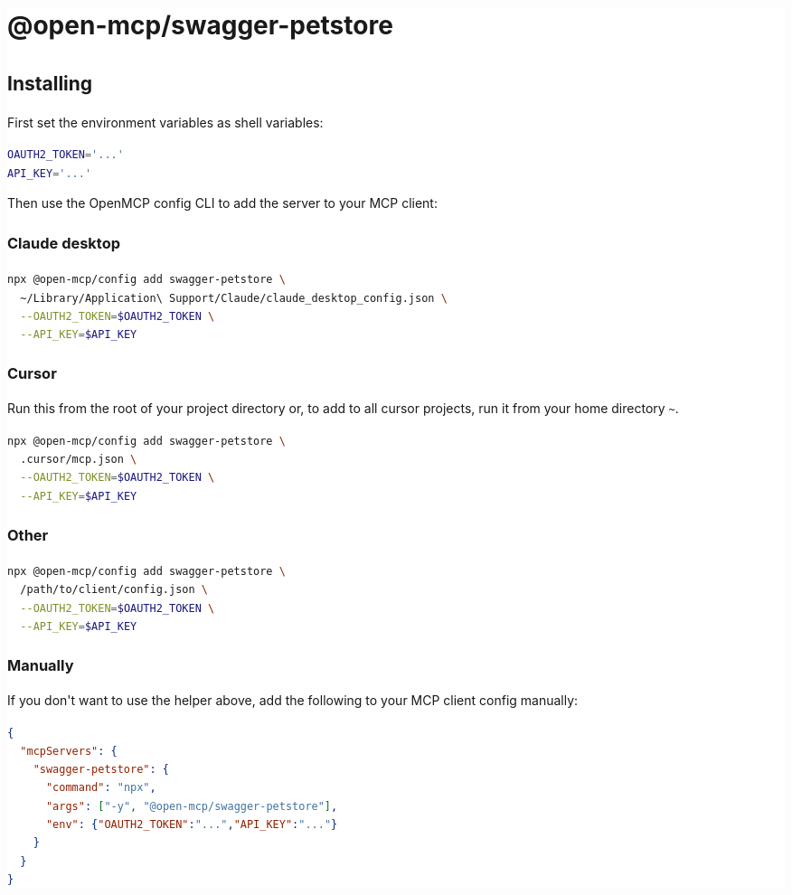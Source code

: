# @open-mcp/swagger-petstore

## Installing

First set the environment variables as shell variables:

```bash
OAUTH2_TOKEN='...'
API_KEY='...'
```

Then use the OpenMCP config CLI to add the server to your MCP client:

### Claude desktop

```bash
npx @open-mcp/config add swagger-petstore \
  ~/Library/Application\ Support/Claude/claude_desktop_config.json \
  --OAUTH2_TOKEN=$OAUTH2_TOKEN \
  --API_KEY=$API_KEY
```

### Cursor

Run this from the root of your project directory or, to add to all cursor projects, run it from your home directory `~`.

```bash
npx @open-mcp/config add swagger-petstore \
  .cursor/mcp.json \
  --OAUTH2_TOKEN=$OAUTH2_TOKEN \
  --API_KEY=$API_KEY
```

### Other

```bash
npx @open-mcp/config add swagger-petstore \
  /path/to/client/config.json \
  --OAUTH2_TOKEN=$OAUTH2_TOKEN \
  --API_KEY=$API_KEY
```

### Manually

If you don't want to use the helper above, add the following to your MCP client config manually:

```json
{
  "mcpServers": {
    "swagger-petstore": {
      "command": "npx",
      "args": ["-y", "@open-mcp/swagger-petstore"],
      "env": {"OAUTH2_TOKEN":"...","API_KEY":"..."}
    }
  }
}
```
